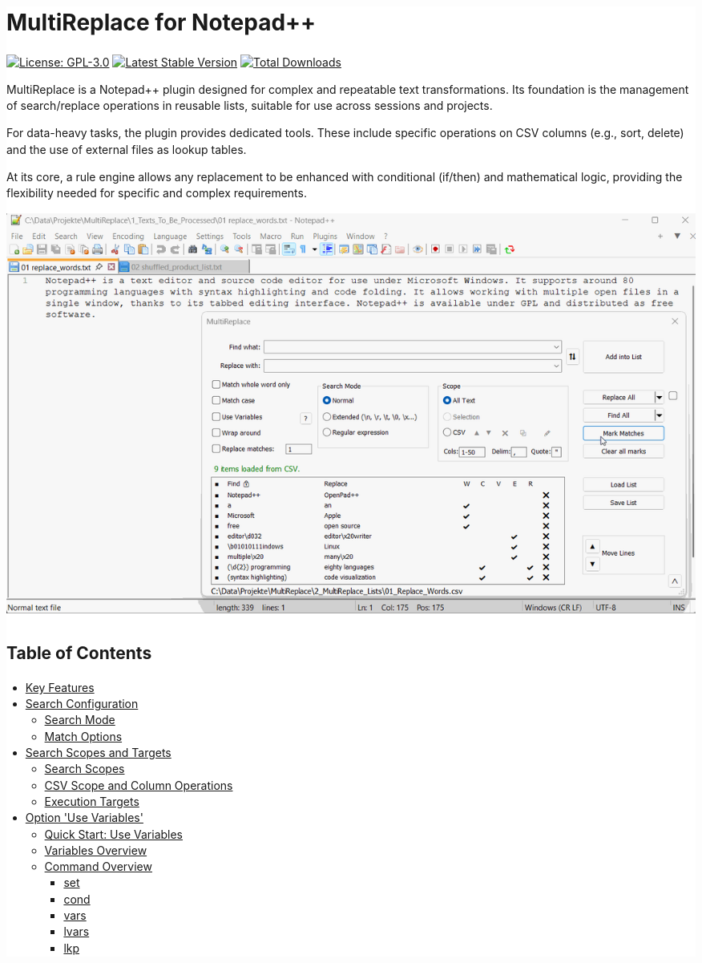 # MultiReplace for Notepad++
[![License: GPL-3.0](https://img.shields.io/badge/license-GPL--3.0-brightgreen)](https://github.com/daddel80/notepadpp-multireplace/blob/main/license.txt)
[![Latest Stable Version](https://img.shields.io/badge/version-4.5.1.31-blue)](https://github.com/daddel80/notepadpp-multireplace/releases/tag/4.5.1.31)
[![Total Downloads](https://img.shields.io/github/downloads/daddel80/notepadpp-multireplace/total?logo=github)](https://github.com/daddel80/notepadpp-multireplace/releases)

MultiReplace is a Notepad++ plugin designed for complex and repeatable text transformations. Its foundation is the management of search/replace operations in reusable lists, suitable for use across sessions and projects.

For data-heavy tasks, the plugin provides dedicated tools. These include specific operations on CSV columns (e.g., sort, delete) and the use of external files as lookup tables.

At its core, a rule engine allows any replacement to be enhanced with conditional (if/then) and mathematical logic, providing the flexibility needed for specific and complex requirements.

![MultiReplace Screenshot](./MultiReplace.gif)

## Table of Contents
- [Key Features](#key-features)
- [Search Configuration](#search-configuration)
  - [Search Mode](#search-mode)
  - [Match Options](#match-options)
- [Search Scopes and Targets](#search-scopes-and-targets)
  - [Search Scopes](#search-scopes)
  - [CSV Scope and Column Operations](#csv-scope-and-column-operations)
  - [Execution Targets](#execution-targets)
- [Option 'Use Variables'](#option-use-variables)
  - [Quick Start: Use Variables](#quick-start-use-variables)  
  - [Variables Overview](#variables-overview)
  - [Command Overview](#command-overview)
    - [set](#setstrorcalc)
    - [cond](#condcondition-trueval-falseval)
    - [vars](#varsvariable1value1-variable2value2-)
    - [lvars](#lvarsfilepath)
    - [lkp](#lkpkey-hpath-inner)